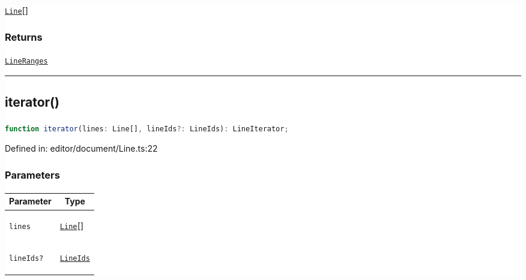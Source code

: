 </td>
<td>

[`Line`](../index.md#line)[]

</td>
</tr>
</tbody>
</table>

### Returns

[`LineRanges`](../document/Line.md#lineranges)

***

## iterator()

```ts
function iterator(lines: Line[], lineIds?: LineIds): LineIterator;
```

Defined in: editor/document/Line.ts:22

### Parameters

<table>
<thead>
<tr>
<th>Parameter</th>
<th>Type</th>
</tr>
</thead>
<tbody>
<tr>
<td>

`lines`

</td>
<td>

[`Line`](../index.md#line)[]

</td>
</tr>
<tr>
<td>

`lineIds?`

</td>
<td>

[`LineIds`](../document/Line.md#lineids-1)

</td>
</tr>
</tbody>
</table>
